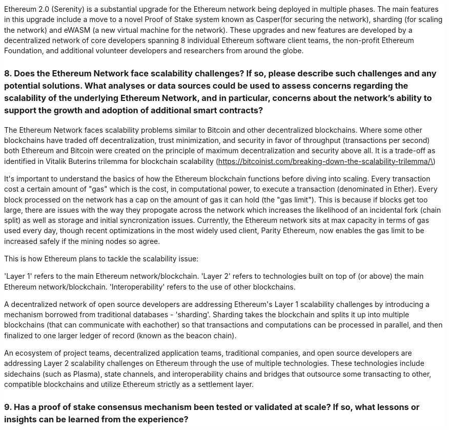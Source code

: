 Ethereum 2.0 \(Serenity\) is a substantial upgrade for the Ethereum network being deployed in multiple phases. The main features in this upgrade include a move to a novel Proof of Stake system known as Casper\(for securing the network\), sharding \(for scaling the network\) and eWASM \(a new virtual machine for the network\). These upgrades and new features are developed by a decentralized network of core developers spanning 8 individual Ethereum software client teams, the non-profit Ethereum Foundation, and additional volunteer developers and researchers from around the globe.

### 8. Does the Ethereum Network face scalability challenges? If so, please describe such challenges and any potential solutions. What analyses or data sources could be used to assess concerns regarding the scalability of the underlying Ethereum Network, and in particular, concerns about the network’s ability to support the growth and adoption of additional smart contracts?

The Ethereum Network faces scalability problems similar to Bitcoin and other decentralized blockchains. Where some other blockchains have traded off decentralization, trust minimization, and security in favor of throughput (transactions per second) both Ethereum and Bitcoin were created on the principle of maximum decentralization and security above all. It is a trade-off as identified in Vitalik Buterins trilemma for blockchain scalability \(https://bitcoinist.com/breaking-down-the-scalability-trilemma/\)

It's important to understand the basics of how the Ethereum blockchain functions before diving into scaling. Every transaction cost a certain amount of "gas" which is the cost, in computational power, to execute a transaction \(denominated in Ether\). Every block processed on the network has a cap on the amount of gas it can hold \(the "gas limit"\). This is because if blocks get too large, there are issues with the way they propogate across the network which increases the likelihood of an incidental fork \(chain split\) as well as storage and initial syncronization issues. Currently, the Ethereum network sits at max capacity in terms of gas used every day, though recent optimizations in the most widely used client, Parity Ethereum, now enables the gas limit to be increased safely if the mining nodes so agree.

This is how Ethereum plans to tackle the scalability issue:

'Layer 1' refers to the main Ethereum network/blockchain. 'Layer 2' refers to technologies built on top of \(or above\) the main Ethereum network/blockchain. 'Interoperability' refers to the use of other blockchains.

A decentralized network of open source developers are addressing Ethereum's Layer 1 scalability challenges by introducing a mechanism borrowed from traditional databases - 'sharding'. Sharding takes the blockchain and splits it up into multiple blockchains \(that can communicate with eachother\) so that transactions and computations can be processed in parallel, and then finalized to one larger ledger of record \(known as the beacon chain\).

An ecosystem of project teams, decentralized application teams, traditional companies, and open source developers are addressing Layer 2 scalability challenges on Ethereum through the use of multiple technologies. These technologies include sidechains \(such as Plasma\), state channels, and interoperability chains and bridges that outsource some transacting to other, compatible blockchains and utilize Ethereum strictly as a settlement layer.

### 9. Has a proof of stake consensus mechanism been tested or validated at scale? If so, what lessons or insights can be learned from the experience?
